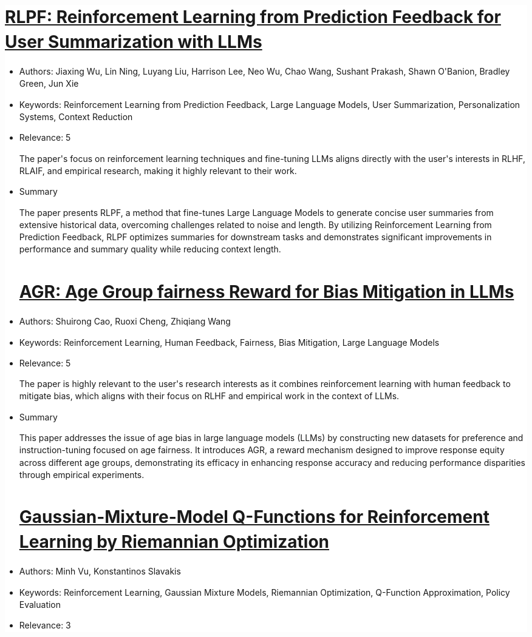 # [RLPF: Reinforcement Learning from Prediction Feedback for User   Summarization with LLMs](http://arxiv.org/abs/2409.04421v1)

- Authors: Jiaxing Wu, Lin Ning, Luyang Liu, Harrison Lee, Neo Wu, Chao Wang, Sushant Prakash, Shawn O'Banion, Bradley Green, Jun Xie

- Keywords: Reinforcement Learning from Prediction Feedback, Large Language Models, User Summarization, Personalization Systems, Context Reduction

- Relevance: 5
  
  The paper's focus on reinforcement learning techniques and fine-tuning LLMs aligns directly with the user's interests in RLHF, RLAIF, and empirical research, making it highly relevant to their work.

- Summary
  
  The paper presents RLPF, a method that fine-tunes Large Language Models to generate concise user summaries from extensive historical data, overcoming challenges related to noise and length. By utilizing Reinforcement Learning from Prediction Feedback, RLPF optimizes summaries for downstream tasks and demonstrates significant improvements in performance and summary quality while reducing context length.  
  
  # [AGR: Age Group fairness Reward for Bias Mitigation in LLMs](http://arxiv.org/abs/2409.04340v1)

- Authors: Shuirong Cao, Ruoxi Cheng, Zhiqiang Wang

- Keywords: Reinforcement Learning, Human Feedback, Fairness, Bias Mitigation, Large Language Models

- Relevance: 5
  
  The paper is highly relevant to the user's research interests as it combines reinforcement learning with human feedback to mitigate bias, which aligns with their focus on RLHF and empirical work in the context of LLMs.

- Summary
  
  This paper addresses the issue of age bias in large language models (LLMs) by constructing new datasets for preference and instruction-tuning focused on age fairness. It introduces AGR, a reward mechanism designed to improve response equity across different age groups, demonstrating its efficacy in enhancing response accuracy and reducing performance disparities through empirical experiments.  
  
  # [Gaussian-Mixture-Model Q-Functions for Reinforcement Learning by   Riemannian Optimization](http://arxiv.org/abs/2409.04374v1)

- Authors: Minh Vu, Konstantinos Slavakis

- Keywords: Reinforcement Learning, Gaussian Mixture Models, Riemannian Optimization, Q-Function Approximation, Policy Evaluation

- Relevance: 3
  